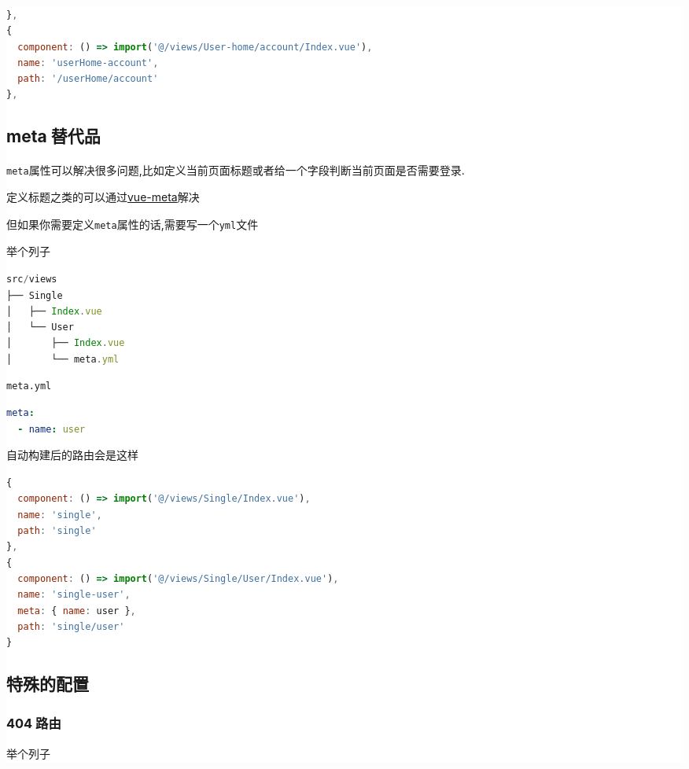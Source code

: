 ```javascript
},
{
  component: () => import('@/views/User-home/account/Index.vue'),
  name: 'userHome-account',
  path: '/userHome/account'
},
```

## meta 替代品

`meta`属性可以解决很多问题,比如定义当前页面标题或者给一个字段判断当前页面是否需要登录.

定义标题之类的可以通过[vue-meta](https://github.com/nuxt/vue-meta)解决

但如果你需要定义`meta`属性的话,需要写一个`yml`文件

举个列子

```javascript
src/views
├── Single
│   ├── Index.vue
│   └── User
│       ├── Index.vue
│       └── meta.yml
```

`meta.yml`

```yml
meta:
  - name: user
```

自动构建后的路由会是这样

```javascript
{
  component: () => import('@/views/Single/Index.vue'),
  name: 'single',
  path: 'single'
},
{
  component: () => import('@/views/Single/User/Index.vue'),
  name: 'single-user',
  meta: { name: user },
  path: 'single/user'
}
```

## 特殊的配置

### 404 路由

举个列子
